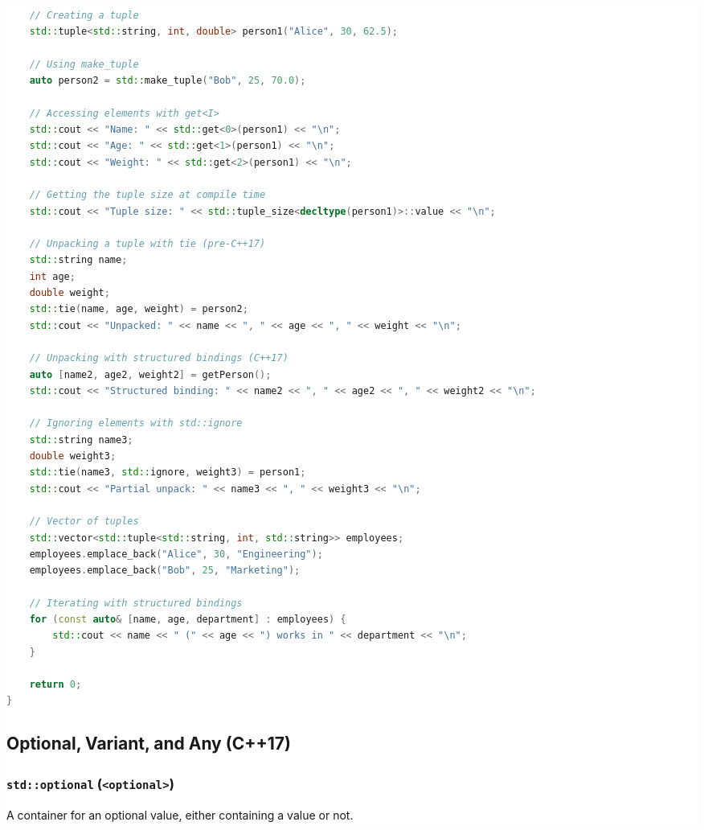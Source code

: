 ```cpp
    // Creating a tuple
    std::tuple<std::string, int, double> person1("Alice", 30, 62.5);
    
    // Using make_tuple
    auto person2 = std::make_tuple("Bob", 25, 70.0);
    
    // Accessing elements with get<I>
    std::cout << "Name: " << std::get<0>(person1) << "\n";
    std::cout << "Age: " << std::get<1>(person1) << "\n";
    std::cout << "Weight: " << std::get<2>(person1) << "\n";
    
    // Getting the tuple size at compile time
    std::cout << "Tuple size: " << std::tuple_size<decltype(person1)>::value << "\n";
    
    // Unpacking a tuple with tie (pre-C++17)
    std::string name;
    int age;
    double weight;
    std::tie(name, age, weight) = person2;
    std::cout << "Unpacked: " << name << ", " << age << ", " << weight << "\n";
    
    // Unpacking with structured bindings (C++17)
    auto [name2, age2, weight2] = getPerson();
    std::cout << "Structured binding: " << name2 << ", " << age2 << ", " << weight2 << "\n";
    
    // Ignoring elements with std::ignore
    std::string name3;
    double weight3;
    std::tie(name3, std::ignore, weight3) = person1;
    std::cout << "Partial unpack: " << name3 << ", " << weight3 << "\n";
    
    // Vector of tuples
    std::vector<std::tuple<std::string, int, std::string>> employees;
    employees.emplace_back("Alice", 30, "Engineering");
    employees.emplace_back("Bob", 25, "Marketing");
    
    // Iterating with structured bindings
    for (const auto& [name, age, department] : employees) {
        std::cout << name << " (" << age << ") works in " << department << "\n";
    }
    
    return 0;
}
```

## Optional, Variant, and Any (C++17)

### `std::optional` (`<optional>`)

A container for an optional value, either containing a value or not.
